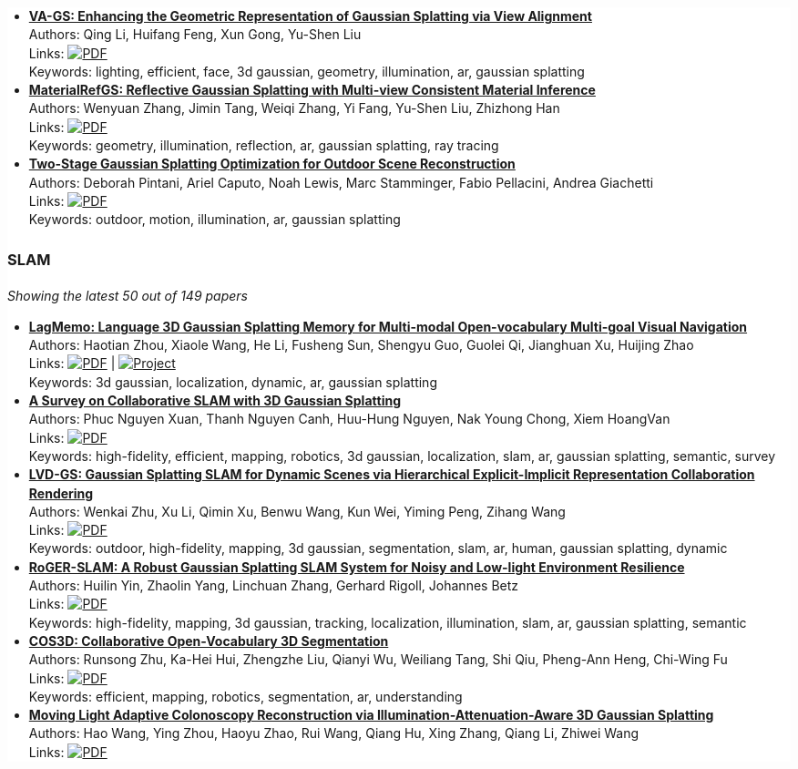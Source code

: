 - **[VA-GS: Enhancing the Geometric Representation of Gaussian Splatting via
  View Alignment](https://arxiv.org/abs/2510.11473v1)**  
  Authors: Qing Li, Huifang Feng, Xun Gong, Yu-Shen Liu  
  Links: [![PDF](https://img.shields.io/badge/PDF-arXiv-b31b1b.svg)](https://arxiv.org/pdf/2510.11473v1.pdf)  
  Keywords: lighting, efficient, face, 3d gaussian, geometry, illumination, ar, gaussian splatting  
- **[MaterialRefGS: Reflective Gaussian Splatting with Multi-view Consistent
  Material Inference](https://arxiv.org/abs/2510.11387v2)**  
  Authors: Wenyuan Zhang, Jimin Tang, Weiqi Zhang, Yi Fang, Yu-Shen Liu, Zhizhong Han  
  Links: [![PDF](https://img.shields.io/badge/PDF-arXiv-b31b1b.svg)](https://arxiv.org/pdf/2510.11387v2.pdf)  
  Keywords: geometry, illumination, reflection, ar, gaussian splatting, ray tracing  
- **[Two-Stage Gaussian Splatting Optimization for Outdoor Scene
  Reconstruction](https://arxiv.org/abs/2510.09489v1)**  
  Authors: Deborah Pintani, Ariel Caputo, Noah Lewis, Marc Stamminger, Fabio Pellacini, Andrea Giachetti  
  Links: [![PDF](https://img.shields.io/badge/PDF-arXiv-b31b1b.svg)](https://arxiv.org/pdf/2510.09489v1.pdf)  
  Keywords: outdoor, motion, illumination, ar, gaussian splatting  

### SLAM

*Showing the latest 50 out of 149 papers*

- **[LagMemo: Language 3D Gaussian Splatting Memory for Multi-modal
  Open-vocabulary Multi-goal Visual Navigation](https://arxiv.org/abs/2510.24118v1)**  
  Authors: Haotian Zhou, Xiaole Wang, He Li, Fusheng Sun, Shengyu Guo, Guolei Qi, Jianghuan Xu, Huijing Zhao  
  Links: [![PDF](https://img.shields.io/badge/PDF-arXiv-b31b1b.svg)](https://arxiv.org/pdf/2510.24118v1.pdf) | [![Project](https://img.shields.io/badge/-Project-blue)](https://weekgoodday.github.io/lagmemo)  
  Keywords: 3d gaussian, localization, dynamic, ar, gaussian splatting  
- **[A Survey on Collaborative SLAM with 3D Gaussian Splatting](https://arxiv.org/abs/2510.23988v1)**  
  Authors: Phuc Nguyen Xuan, Thanh Nguyen Canh, Huu-Hung Nguyen, Nak Young Chong, Xiem HoangVan  
  Links: [![PDF](https://img.shields.io/badge/PDF-arXiv-b31b1b.svg)](https://arxiv.org/pdf/2510.23988v1.pdf)  
  Keywords: high-fidelity, efficient, mapping, robotics, 3d gaussian, localization, slam, ar, gaussian splatting, semantic, survey  
- **[LVD-GS: Gaussian Splatting SLAM for Dynamic Scenes via Hierarchical
  Explicit-Implicit Representation Collaboration Rendering](https://arxiv.org/abs/2510.22669v1)**  
  Authors: Wenkai Zhu, Xu Li, Qimin Xu, Benwu Wang, Kun Wei, Yiming Peng, Zihang Wang  
  Links: [![PDF](https://img.shields.io/badge/PDF-arXiv-b31b1b.svg)](https://arxiv.org/pdf/2510.22669v1.pdf)  
  Keywords: outdoor, high-fidelity, mapping, 3d gaussian, segmentation, slam, ar, human, gaussian splatting, dynamic  
- **[RoGER-SLAM: A Robust Gaussian Splatting SLAM System for Noisy and
  Low-light Environment Resilience](https://arxiv.org/abs/2510.22600v1)**  
  Authors: Huilin Yin, Zhaolin Yang, Linchuan Zhang, Gerhard Rigoll, Johannes Betz  
  Links: [![PDF](https://img.shields.io/badge/PDF-arXiv-b31b1b.svg)](https://arxiv.org/pdf/2510.22600v1.pdf)  
  Keywords: high-fidelity, mapping, 3d gaussian, tracking, localization, illumination, slam, ar, gaussian splatting, semantic  
- **[COS3D: Collaborative Open-Vocabulary 3D Segmentation](https://arxiv.org/abs/2510.20238v1)**  
  Authors: Runsong Zhu, Ka-Hei Hui, Zhengzhe Liu, Qianyi Wu, Weiliang Tang, Shi Qiu, Pheng-Ann Heng, Chi-Wing Fu  
  Links: [![PDF](https://img.shields.io/badge/PDF-arXiv-b31b1b.svg)](https://arxiv.org/pdf/2510.20238v1.pdf)  
  Keywords: efficient, mapping, robotics, segmentation, ar, understanding  
- **[Moving Light Adaptive Colonoscopy Reconstruction via
  Illumination-Attenuation-Aware 3D Gaussian Splatting](https://arxiv.org/abs/2510.18739v1)**  
  Authors: Hao Wang, Ying Zhou, Haoyu Zhao, Rui Wang, Qiang Hu, Xing Zhang, Qiang Li, Zhiwei Wang  
  Links: [![PDF](https://img.shields.io/badge/PDF-arXiv-b31b1b.svg)](https://arxiv.org/pdf/2510.18739v1.pdf)  